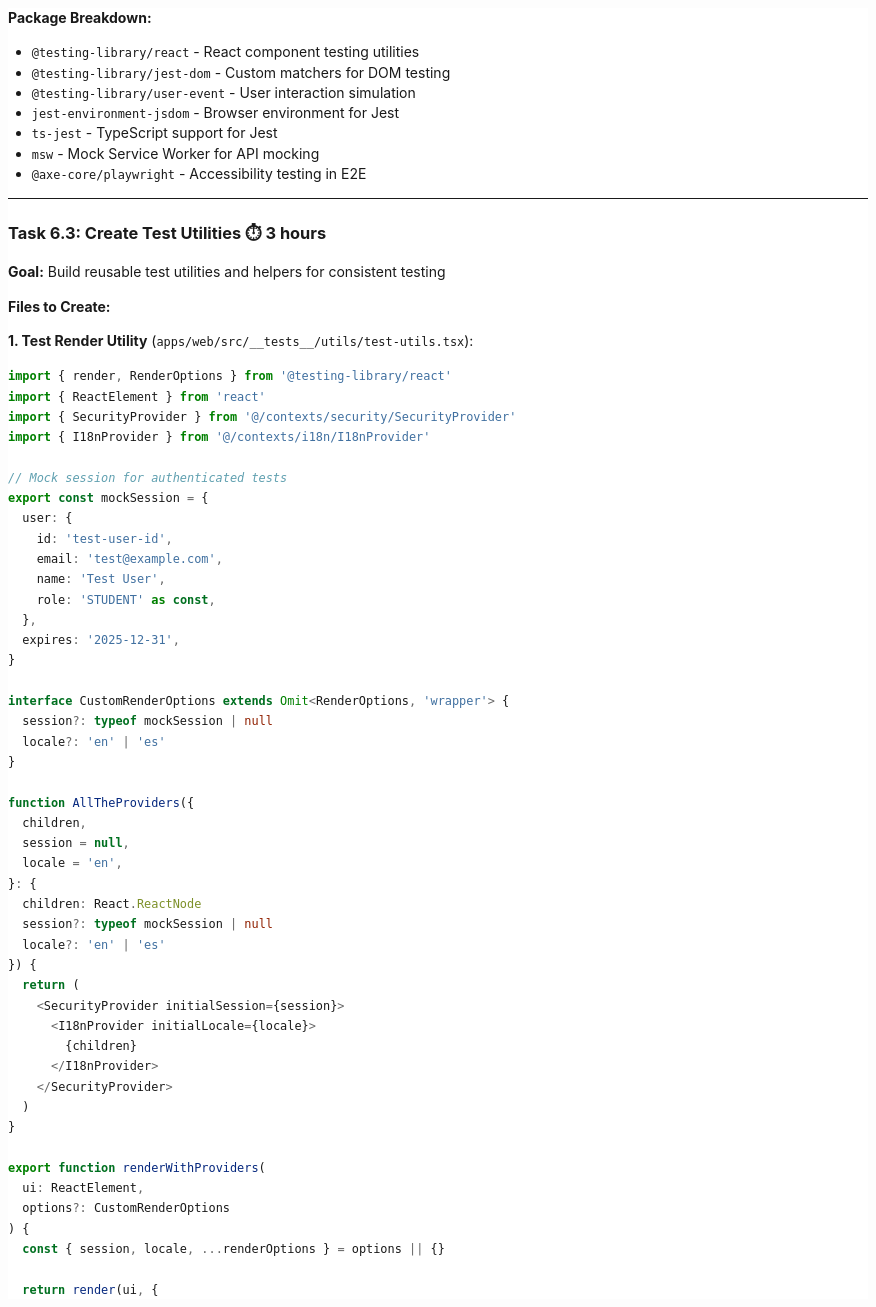 **Package Breakdown:**
- `@testing-library/react` - React component testing utilities
- `@testing-library/jest-dom` - Custom matchers for DOM testing
- `@testing-library/user-event` - User interaction simulation
- `jest-environment-jsdom` - Browser environment for Jest
- `ts-jest` - TypeScript support for Jest
- `msw` - Mock Service Worker for API mocking
- `@axe-core/playwright` - Accessibility testing in E2E

---

### **Task 6.3: Create Test Utilities** ⏱️ 3 hours

**Goal:** Build reusable test utilities and helpers for consistent testing

**Files to Create:**

**1. Test Render Utility** (`apps/web/src/__tests__/utils/test-utils.tsx`):
```typescript
import { render, RenderOptions } from '@testing-library/react'
import { ReactElement } from 'react'
import { SecurityProvider } from '@/contexts/security/SecurityProvider'
import { I18nProvider } from '@/contexts/i18n/I18nProvider'

// Mock session for authenticated tests
export const mockSession = {
  user: {
    id: 'test-user-id',
    email: 'test@example.com',
    name: 'Test User',
    role: 'STUDENT' as const,
  },
  expires: '2025-12-31',
}

interface CustomRenderOptions extends Omit<RenderOptions, 'wrapper'> {
  session?: typeof mockSession | null
  locale?: 'en' | 'es'
}

function AllTheProviders({
  children,
  session = null,
  locale = 'en',
}: {
  children: React.ReactNode
  session?: typeof mockSession | null
  locale?: 'en' | 'es'
}) {
  return (
    <SecurityProvider initialSession={session}>
      <I18nProvider initialLocale={locale}>
        {children}
      </I18nProvider>
    </SecurityProvider>
  )
}

export function renderWithProviders(
  ui: ReactElement,
  options?: CustomRenderOptions
) {
  const { session, locale, ...renderOptions } = options || {}

  return render(ui, {
```